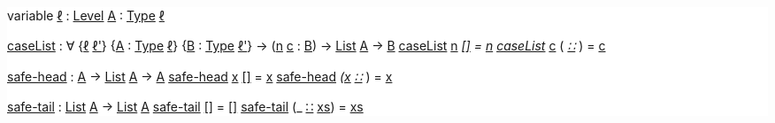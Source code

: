  <a id="3009" class="Keyword">variable</a>
    <a id="3022" href="Cubical.Data.List.Properties.html#3022" class="Generalizable">ℓ</a> <a id="3024" class="Symbol">:</a> <a id="3026" href="Agda.Primitive.html#423" class="Postulate">Level</a>
    <a id="3036" href="Cubical.Data.List.Properties.html#3036" class="Generalizable">A</a> <a id="3038" class="Symbol">:</a> <a id="3040" href="Cubical.Core.Primitives.html#957" class="Function">Type</a> <a id="3045" href="Cubical.Data.List.Properties.html#3022" class="Generalizable">ℓ</a>

  <a id="caseList"></a><a id="3050" href="Cubical.Data.List.Properties.html#3050" class="Function">caseList</a> <a id="3059" class="Symbol">:</a> <a id="3061" class="Symbol">∀</a> <a id="3063" class="Symbol">{</a><a id="3064" href="Cubical.Data.List.Properties.html#3064" class="Bound">ℓ</a> <a id="3066" href="Cubical.Data.List.Properties.html#3066" class="Bound">ℓ&#39;</a><a id="3068" class="Symbol">}</a> <a id="3070" class="Symbol">{</a><a id="3071" href="Cubical.Data.List.Properties.html#3071" class="Bound">A</a> <a id="3073" class="Symbol">:</a> <a id="3075" href="Cubical.Core.Primitives.html#957" class="Function">Type</a> <a id="3080" href="Cubical.Data.List.Properties.html#3064" class="Bound">ℓ</a><a id="3081" class="Symbol">}</a> <a id="3083" class="Symbol">{</a><a id="3084" href="Cubical.Data.List.Properties.html#3084" class="Bound">B</a> <a id="3086" class="Symbol">:</a> <a id="3088" href="Cubical.Core.Primitives.html#957" class="Function">Type</a> <a id="3093" href="Cubical.Data.List.Properties.html#3066" class="Bound">ℓ&#39;</a><a id="3095" class="Symbol">}</a> <a id="3097" class="Symbol">→</a> <a id="3099" class="Symbol">(</a><a id="3100" href="Cubical.Data.List.Properties.html#3100" class="Bound">n</a> <a id="3102" href="Cubical.Data.List.Properties.html#3102" class="Bound">c</a> <a id="3104" class="Symbol">:</a> <a id="3106" href="Cubical.Data.List.Properties.html#3084" class="Bound">B</a><a id="3107" class="Symbol">)</a> <a id="3109" class="Symbol">→</a> <a id="3111" href="Agda.Builtin.List.html#148" class="Datatype">List</a> <a id="3116" href="Cubical.Data.List.Properties.html#3071" class="Bound">A</a> <a id="3118" class="Symbol">→</a> <a id="3120" href="Cubical.Data.List.Properties.html#3084" class="Bound">B</a>
  <a id="3124" href="Cubical.Data.List.Properties.html#3050" class="Function">caseList</a> <a id="3133" href="Cubical.Data.List.Properties.html#3133" class="Bound">n</a> <a id="3135" class="Symbol">_</a> <a id="3137" href="Agda.Builtin.List.html#185" class="InductiveConstructor">[]</a>      <a id="3145" class="Symbol">=</a> <a id="3147" href="Cubical.Data.List.Properties.html#3133" class="Bound">n</a>
  <a id="3151" href="Cubical.Data.List.Properties.html#3050" class="Function">caseList</a> <a id="3160" class="Symbol">_</a> <a id="3162" href="Cubical.Data.List.Properties.html#3162" class="Bound">c</a> <a id="3164" class="Symbol">(_</a> <a id="3167" href="Agda.Builtin.List.html#200" class="InductiveConstructor Operator">∷</a> <a id="3169" class="Symbol">_)</a> <a id="3172" class="Symbol">=</a> <a id="3174" href="Cubical.Data.List.Properties.html#3162" class="Bound">c</a>

  <a id="safe-head"></a><a id="3179" href="Cubical.Data.List.Properties.html#3179" class="Function">safe-head</a> <a id="3189" class="Symbol">:</a> <a id="3191" href="Cubical.Data.List.Properties.html#3036" class="Generalizable">A</a> <a id="3193" class="Symbol">→</a> <a id="3195" href="Agda.Builtin.List.html#148" class="Datatype">List</a> <a id="3200" href="Cubical.Data.List.Properties.html#3036" class="Generalizable">A</a> <a id="3202" class="Symbol">→</a> <a id="3204" href="Cubical.Data.List.Properties.html#3036" class="Generalizable">A</a>
  <a id="3208" href="Cubical.Data.List.Properties.html#3179" class="Function">safe-head</a> <a id="3218" href="Cubical.Data.List.Properties.html#3218" class="Bound">x</a> <a id="3220" href="Agda.Builtin.List.html#185" class="InductiveConstructor">[]</a>      <a id="3228" class="Symbol">=</a> <a id="3230" href="Cubical.Data.List.Properties.html#3218" class="Bound">x</a>
  <a id="3234" href="Cubical.Data.List.Properties.html#3179" class="Function">safe-head</a> <a id="3244" class="Symbol">_</a> <a id="3246" class="Symbol">(</a><a id="3247" href="Cubical.Data.List.Properties.html#3247" class="Bound">x</a> <a id="3249" href="Agda.Builtin.List.html#200" class="InductiveConstructor Operator">∷</a> <a id="3251" class="Symbol">_)</a> <a id="3254" class="Symbol">=</a> <a id="3256" href="Cubical.Data.List.Properties.html#3247" class="Bound">x</a>

  <a id="safe-tail"></a><a id="3261" href="Cubical.Data.List.Properties.html#3261" class="Function">safe-tail</a> <a id="3271" class="Symbol">:</a> <a id="3273" href="Agda.Builtin.List.html#148" class="Datatype">List</a> <a id="3278" href="Cubical.Data.List.Properties.html#3036" class="Generalizable">A</a> <a id="3280" class="Symbol">→</a> <a id="3282" href="Agda.Builtin.List.html#148" class="Datatype">List</a> <a id="3287" href="Cubical.Data.List.Properties.html#3036" class="Generalizable">A</a>
  <a id="3291" href="Cubical.Data.List.Properties.html#3261" class="Function">safe-tail</a> <a id="3301" href="Agda.Builtin.List.html#185" class="InductiveConstructor">[]</a>       <a id="3310" class="Symbol">=</a> <a id="3312" href="Agda.Builtin.List.html#185" class="InductiveConstructor">[]</a>
  <a id="3317" href="Cubical.Data.List.Properties.html#3261" class="Function">safe-tail</a> <a id="3327" class="Symbol">(_</a> <a id="3330" href="Agda.Builtin.List.html#200" class="InductiveConstructor Operator">∷</a> <a id="3332" href="Cubical.Data.List.Properties.html#3332" class="Bound">xs</a><a id="3334" class="Symbol">)</a> <a id="3336" class="Symbol">=</a> <a id="3338" href="Cubical.Data.List.Properties.html#3332" class="Bound">xs</a>